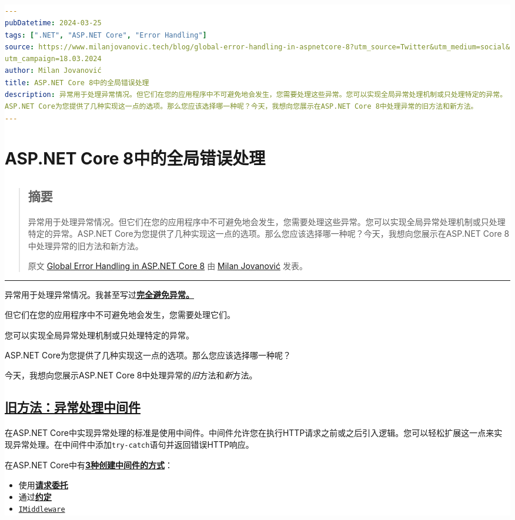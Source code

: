 ```yaml
---
pubDatetime: 2024-03-25
tags: [".NET", "ASP.NET Core", "Error Handling"]
source: https://www.milanjovanovic.tech/blog/global-error-handling-in-aspnetcore-8?utm_source=Twitter&utm_medium=social&utm_campaign=18.03.2024
author: Milan Jovanović
title: ASP.NET Core 8中的全局错误处理
description: 异常用于处理异常情况。但它们在您的应用程序中不可避免地会发生，您需要处理这些异常。您可以实现全局异常处理机制或只处理特定的异常。ASP.NET Core为您提供了几种实现这一点的选项。那么您应该选择哪一种呢？今天，我想向您展示在ASP.NET Core 8中处理异常的旧方法和新方法。
---
```


# ASP.NET Core 8中的全局错误处理

> ## 摘要
>
> 异常用于处理异常情况。但它们在您的应用程序中不可避免地会发生，您需要处理这些异常。您可以实现全局异常处理机制或只处理特定的异常。ASP.NET Core为您提供了几种实现这一点的选项。那么您应该选择哪一种呢？今天，我想向您展示在ASP.NET Core 8中处理异常的旧方法和新方法。
>
> 原文 [Global Error Handling in ASP.NET Core 8](https://www.milanjovanovic.tech/blog/global-error-handling-in-aspnetcore-8?utm_source=Twitter&utm_medium=social&utm_campaign=18.03.2024) 由 [Milan Jovanović](https://www.milanjovanovic.tech/) 发表。

---

异常用于处理异常情况。我甚至写过[**完全避免异常。**](https://www.milanjovanovic.tech/blog/functional-error-handling-in-dotnet-with-the-result-pattern)

但它们在您的应用程序中不可避免地会发生，您需要处理它们。

您可以实现全局异常处理机制或只处理特定的异常。

ASP.NET Core为您提供了几种实现这一点的选项。那么您应该选择哪一种呢？

今天，我想向您展示ASP.NET Core 8中处理异常的*旧*方法和*新*方法。

## [旧方法：异常处理中间件](https://www.milanjovanovic.tech/blog/global-error-handling-in-aspnetcore-8?utm_source=Twitter&utm_medium=social&utm_campaign=18.03.2024#old-way-exception-handling-midleware)

在ASP.NET Core中实现异常处理的标准是使用中间件。中间件允许您在执行HTTP请求之前或之后引入逻辑。您可以轻松扩展这一点来实现异常处理。在中间件中添加`try-catch`语句并返回错误HTTP响应。

在ASP.NET Core中有[**3种创建中间件的方式**](https://www.milanjovanovic.tech/blog/3-ways-to-create-middleware-in-asp-net-core)：

- 使用[**请求委托**](https://www.milanjovanovic.tech/blog/3-ways-to-create-middleware-in-asp-net-core#adding-middleware-with-request-delegates)
- 通过[**约定**](https://www.milanjovanovic.tech/blog/3-ways-to-create-middleware-in-asp-net-core#adding-middleware-by-convention)
- [`IMiddleware`](https://www.milanjovanovic.tech/blog/3-ways-to-create-middleware-in-asp-net-core#adding-factory-based-middleware)
